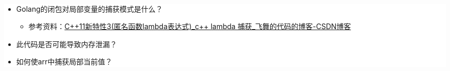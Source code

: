 
- Golang的闭包对局部变量的捕获模式是什么？
    - 参考资料：[C++11新特性3(匿名函数lambda表达式)_c++ lambda 捕获_飞舞的代码的博客-CSDN博客](https://blog.csdn.net/qq_57177980/article/details/131125364)

- 此代码是否可能导致内存泄漏？
- 如何使arr中捕获局部当前值？

